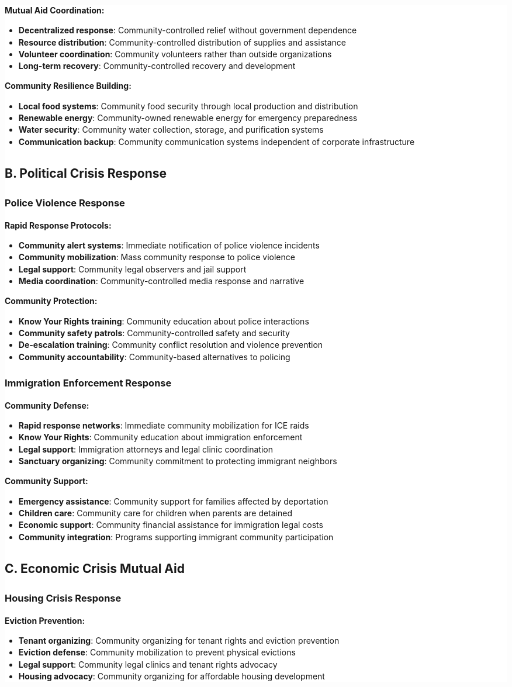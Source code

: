 **Mutual Aid Coordination:**
- **Decentralized response**: Community-controlled relief without government dependence
- **Resource distribution**: Community-controlled distribution of supplies and assistance
- **Volunteer coordination**: Community volunteers rather than outside organizations
- **Long-term recovery**: Community-controlled recovery and development

**Community Resilience Building:**
- **Local food systems**: Community food security through local production and distribution
- **Renewable energy**: Community-owned renewable energy for emergency preparedness
- **Water security**: Community water collection, storage, and purification systems
- **Communication backup**: Community communication systems independent of corporate infrastructure

## B. Political Crisis Response

### Police Violence Response

**Rapid Response Protocols:**
- **Community alert systems**: Immediate notification of police violence incidents
- **Community mobilization**: Mass community response to police violence
- **Legal support**: Community legal observers and jail support
- **Media coordination**: Community-controlled media response and narrative

**Community Protection:**
- **Know Your Rights training**: Community education about police interactions
- **Community safety patrols**: Community-controlled safety and security
- **De-escalation training**: Community conflict resolution and violence prevention
- **Community accountability**: Community-based alternatives to policing

### Immigration Enforcement Response

**Community Defense:**
- **Rapid response networks**: Immediate community mobilization for ICE raids
- **Know Your Rights**: Community education about immigration enforcement
- **Legal support**: Immigration attorneys and legal clinic coordination
- **Sanctuary organizing**: Community commitment to protecting immigrant neighbors

**Community Support:**
- **Emergency assistance**: Community support for families affected by deportation
- **Children care**: Community care for children when parents are detained
- **Economic support**: Community financial assistance for immigration legal costs
- **Community integration**: Programs supporting immigrant community participation

## C. Economic Crisis Mutual Aid

### Housing Crisis Response

**Eviction Prevention:**
- **Tenant organizing**: Community organizing for tenant rights and eviction prevention
- **Eviction defense**: Community mobilization to prevent physical evictions
- **Legal support**: Community legal clinics and tenant rights advocacy
- **Housing advocacy**: Community organizing for affordable housing development
